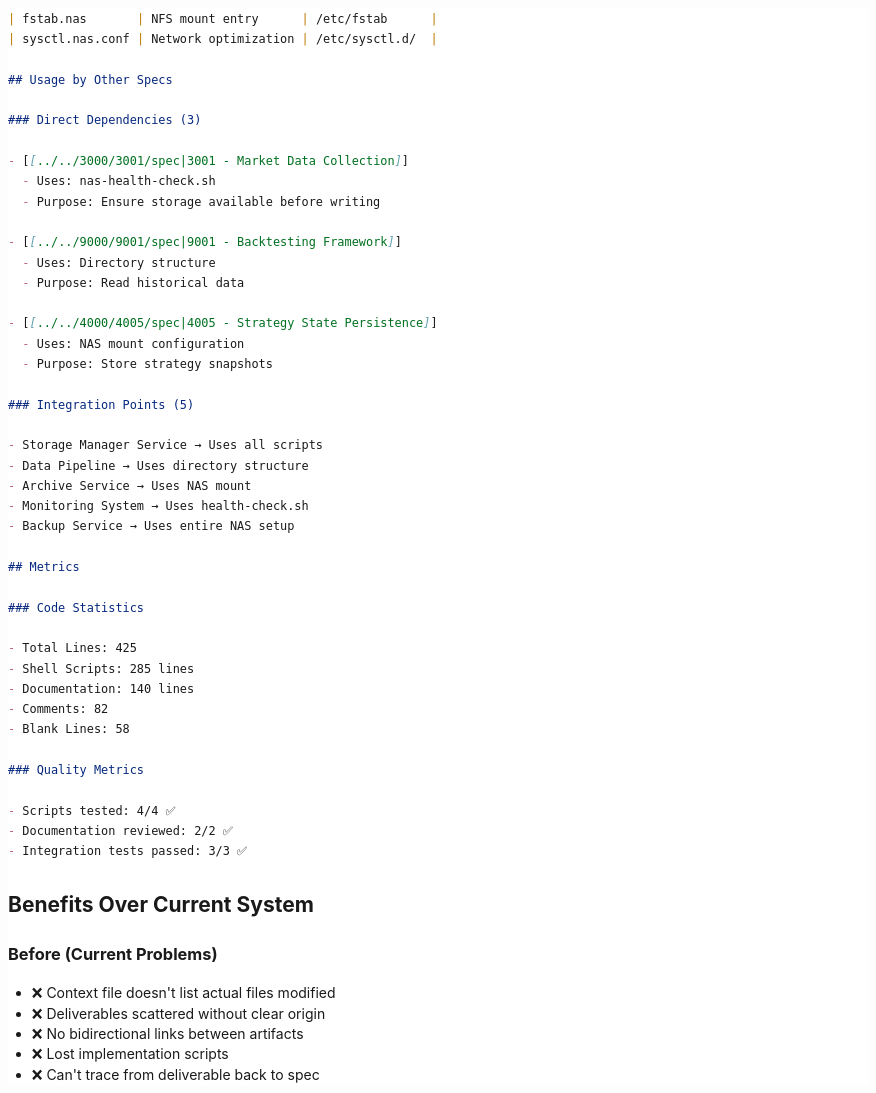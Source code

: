 ```markdown
| fstab.nas       | NFS mount entry      | /etc/fstab      |
| sysctl.nas.conf | Network optimization | /etc/sysctl.d/  |

## Usage by Other Specs

### Direct Dependencies (3)

- [[../../3000/3001/spec|3001 - Market Data Collection]]
  - Uses: nas-health-check.sh
  - Purpose: Ensure storage available before writing

- [[../../9000/9001/spec|9001 - Backtesting Framework]]
  - Uses: Directory structure
  - Purpose: Read historical data

- [[../../4000/4005/spec|4005 - Strategy State Persistence]]
  - Uses: NAS mount configuration
  - Purpose: Store strategy snapshots

### Integration Points (5)

- Storage Manager Service → Uses all scripts
- Data Pipeline → Uses directory structure
- Archive Service → Uses NAS mount
- Monitoring System → Uses health-check.sh
- Backup Service → Uses entire NAS setup

## Metrics

### Code Statistics

- Total Lines: 425
- Shell Scripts: 285 lines
- Documentation: 140 lines
- Comments: 82
- Blank Lines: 58

### Quality Metrics

- Scripts tested: 4/4 ✅
- Documentation reviewed: 2/2 ✅
- Integration tests passed: 3/3 ✅
```

## Benefits Over Current System

### Before (Current Problems)

- ❌ Context file doesn't list actual files modified
- ❌ Deliverables scattered without clear origin
- ❌ No bidirectional links between artifacts
- ❌ Lost implementation scripts
- ❌ Can't trace from deliverable back to spec
